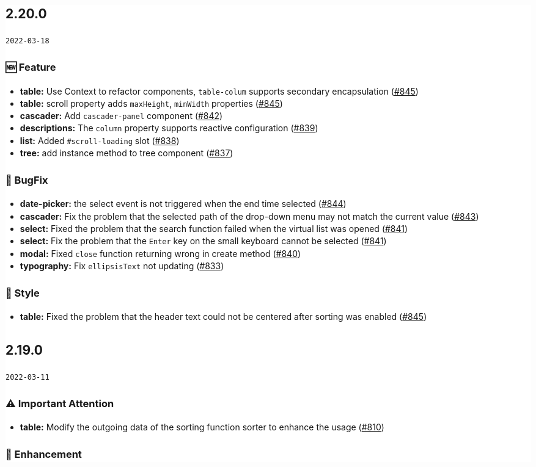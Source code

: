 
## 2.20.0

`2022-03-18`

### 🆕 Feature

- **table:** Use Context to refactor components, `table-colum` supports secondary encapsulation ([#845](https://github.com/arco-design/arco-design-vue/pull/845))
- **table:** scroll property adds `maxHeight`, `minWidth` properties ([#845](https://github.com/arco-design/arco-design-vue/pull/845))
- **cascader:** Add `cascader-panel` component ([#842](https://github.com/arco-design/arco-design-vue/pull/842))
- **descriptions:** The `column` property supports reactive configuration ([#839](https://github.com/arco-design/arco-design-vue/pull/839))
- **list:** Added `#scroll-loading` slot ([#838](https://github.com/arco-design/arco-design-vue/pull/838))
- **tree:** add instance method to tree component ([#837](https://github.com/arco-design/arco-design-vue/pull/837))

### 🐛 BugFix

- **date-picker:** the select event is not triggered when the end time selected ([#844](https://github.com/arco-design/arco-design-vue/pull/844))
- **cascader:** Fix the problem that the selected path of the drop-down menu may not match the current value ([#843](https://github.com/arco-design/arco-design-vue/pull/843))
- **select:** Fixed the problem that the search function failed when the virtual list was opened ([#841](https://github.com/arco-design/arco-design-vue/pull/841))
- **select:** Fix the problem that the `Enter` key on the small keyboard cannot be selected ([#841](https://github.com/arco-design/arco-design-vue/pull/841))
- **modal:** Fixed `close` function returning wrong in create method ([#840](https://github.com/arco-design/arco-design-vue/pull/840))
- **typography:** Fix `ellipsisText` not updating ([#833](https://github.com/arco-design/arco-design-vue/pull/833))

### 💅 Style

- **table:** Fixed the problem that the header text could not be centered after sorting was enabled ([#845](https://github.com/arco-design/arco-design-vue/pull/845))


## 2.19.0

`2022-03-11`

### ⚠️ Important Attention

- **table:** Modify the outgoing data of the sorting function sorter to enhance the usage ([#810](https://github.com/arco-design/arco-design-vue/pull/810))

### 💎 Enhancement

